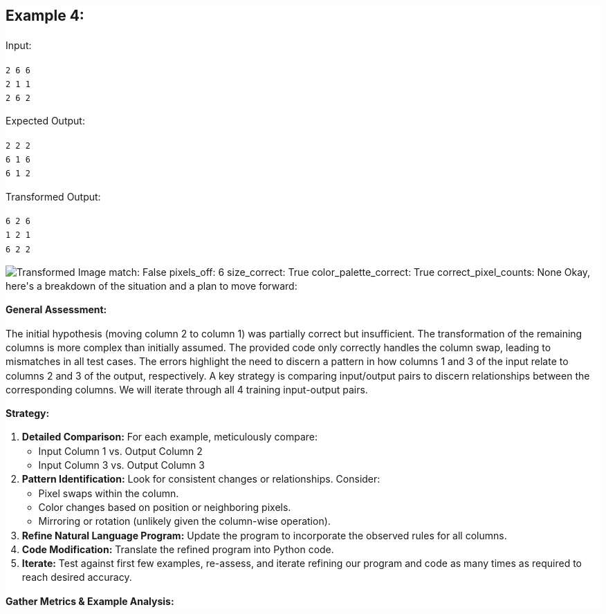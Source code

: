 ## Example 4:
Input:
```
2 6 6
2 1 1
2 6 2
```
Expected Output:
```
2 2 2
6 1 6
6 1 2
```
Transformed Output:
```
6 2 6
1 2 1
6 2 2
```
![Transformed Image](74dd1130-4.png)
match: False
pixels_off: 6
size_correct: True
color_palette_correct: True
correct_pixel_counts: None
Okay, here's a breakdown of the situation and a plan to move forward:

**General Assessment:**

The initial hypothesis (moving column 2 to column 1) was partially correct but insufficient. The transformation of the remaining columns is more complex than initially assumed. The provided code only correctly handles the column swap, leading to mismatches in all test cases. The errors highlight the need to discern a pattern in how columns 1 and 3 of the input relate to columns 2 and 3 of the output, respectively. A key strategy is comparing input/output pairs to discern relationships between the corresponding columns. We will iterate through all 4 training input-output pairs.

**Strategy:**

1.  **Detailed Comparison:** For each example, meticulously compare:
    *   Input Column 1 vs. Output Column 2
    *   Input Column 3 vs. Output Column 3
2.  **Pattern Identification:** Look for consistent changes or relationships. Consider:
    *   Pixel swaps within the column.
    *   Color changes based on position or neighboring pixels.
    *   Mirroring or rotation (unlikely given the column-wise operation).
3.  **Refine Natural Language Program:** Update the program to incorporate the observed rules for all columns.
4.  **Code Modification:** Translate the refined program into Python code.
5. **Iterate:** Test against first few examples, re-assess, and iterate refining our program and code as many times as required to reach desired accuracy.

**Gather Metrics & Example Analysis:**

